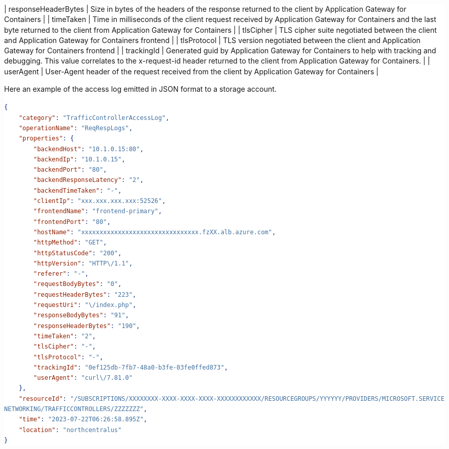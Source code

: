 | responseHeaderBytes | Size in bytes of the headers of the response returned to the client by Application Gateway for Containers |
| timeTaken | Time in milliseconds of the client request received by Application Gateway for Containers and the last byte returned to the client from Application Gateway for Containers |
| tlsCipher | TLS cipher suite negotiated between the client and Application Gateway for Containers frontend |
| tlsProtocol | TLS version negotiated between the client and Application Gateway for Containers frontend |
| trackingId | Generated guid by Application Gateway for Containers to help with tracking and debugging.  This value correlates to the x-request-id header returned to the client from Application Gateway for Containers. |
| userAgent | User-Agent header of the request received from the client by Application Gateway for Containers |

Here an example of the access log emitted in JSON format to a storage account.
```JSON
{
    "category": "TrafficControllerAccessLog",
    "operationName": "ReqRespLogs",
    "properties": {
        "backendHost": "10.1.0.15:80",
        "backendIp": "10.1.0.15",
        "backendPort": "80",
        "backendResponseLatency": "2",
        "backendTimeTaken": "-",
        "clientIp": "xxx.xxx.xxx.xxx:52526",
        "frontendName": "frontend-primary",
        "frontendPort": "80",
        "hostName": "xxxxxxxxxxxxxxxxxxxxxxxxxxxxxxxx.fzXX.alb.azure.com",
        "httpMethod": "GET",
        "httpStatusCode": "200",
        "httpVersion": "HTTP\/1.1",
        "referer": "-",
        "requestBodyBytes": "0",
        "requestHeaderBytes": "223",
        "requestUri": "\/index.php",
        "responseBodyBytes": "91",
        "responseHeaderBytes": "190",
        "timeTaken": "2",
        "tlsCipher": "-",
        "tlsProtocol": "-",
        "trackingId": "0ef125db-7fb7-48a0-b3fe-03fe0ffed873",
        "userAgent": "curl\/7.81.0"
    },
    "resourceId": "/SUBSCRIPTIONS/XXXXXXXX-XXXX-XXXX-XXXX-XXXXXXXXXXXX/RESOURCEGROUPS/YYYYYY/PROVIDERS/MICROSOFT.SERVICENETWORKING/TRAFFICCONTROLLERS/ZZZZZZZ",
    "time": "2023-07-22T06:26:58.895Z",
    "location": "northcentralus"
}
```
